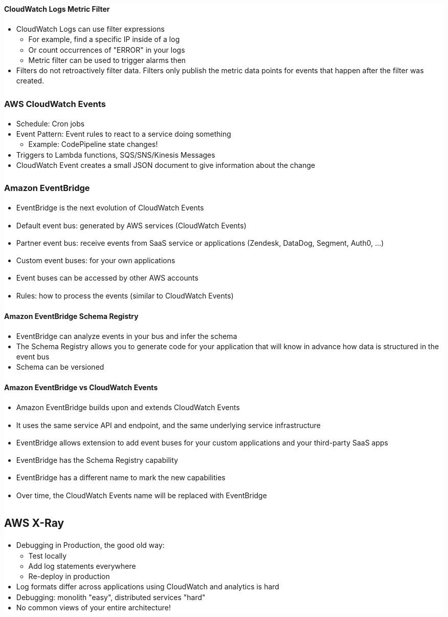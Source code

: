 #### CloudWatch Logs Metric Filter

- CloudWatch Logs can use filter expressions
  - For example, find a specific IP inside of a log
  - Or count occurrences of "ERROR" in your logs
  - Metric filter can be used to trigger alarms then
- Filters do not retroactively filter data. Filters only publish the metric data points for events that happen after the filter was created.

### AWS CloudWatch Events

- Schedule: Cron jobs
- Event Pattern: Event rules to react to a service doing something
  - Example: CodePipeline state changes!
- Triggers to Lambda functions, SQS/SNS/Kinesis Messages
- CloudWatch Event creates a small JSON document to give information about the change

### Amazon EventBridge

- EventBridge is the next evolution of CloudWatch Events
- Default event bus: generated by AWS services (CloudWatch Events)
- Partner event bus: receive events from SaaS service or applications (Zendesk, DataDog, Segment, Auth0, ...)
- Custom event buses: for your own applications
- Event buses can be accessed by other AWS accounts

- Rules: how to process the events (similar to CloudWatch Events)

#### Amazon EventBridge Schema Registry

- EventBridge can analyze events in your bus and infer the schema
- The Schema Registry allows you to generate code for your application that will know in advance how data is structured in the event bus
- Schema can be versioned

#### Amazon EventBridge vs CloudWatch Events

- Amazon EventBridge builds upon and extends CloudWatch Events
- It uses the same service API and endpoint, and the same underlying service infrastructure
- EventBridge allows extension to add event buses for your custom applications and your third-party SaaS apps
- EventBridge has the Schema Registry capability

- EventBridge has a different name to mark the new capabilities
- Over time, the CloudWatch Events name will be replaced with EventBridge

## AWS X-Ray

- Debugging in Production, the good old way:
  - Test locally
  - Add log statements everywhere
  - Re-deploy in production
- Log formats differ across applications using CloudWatch and analytics is hard
- Debugging: monolith "easy", distributed services "hard"
- No common views of your entire architecture!
